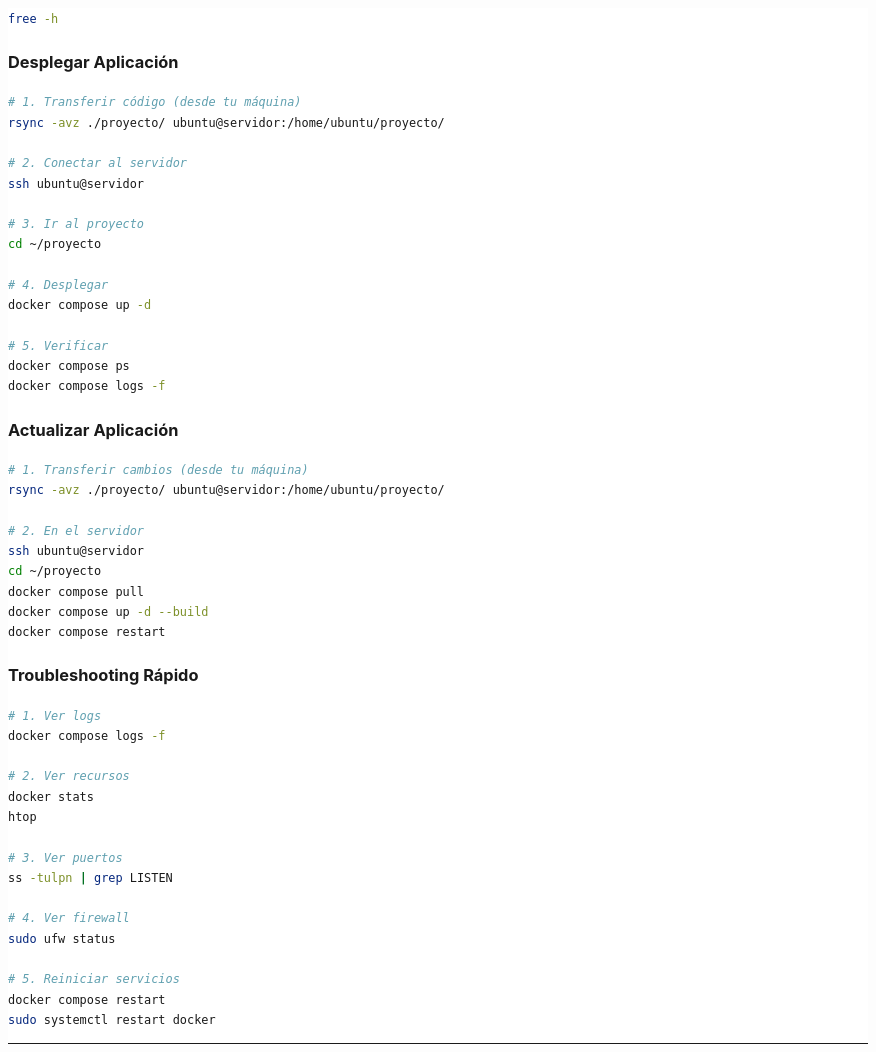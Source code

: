 ```bash
free -h
```

### Desplegar Aplicación

```bash
# 1. Transferir código (desde tu máquina)
rsync -avz ./proyecto/ ubuntu@servidor:/home/ubuntu/proyecto/

# 2. Conectar al servidor
ssh ubuntu@servidor

# 3. Ir al proyecto
cd ~/proyecto

# 4. Desplegar
docker compose up -d

# 5. Verificar
docker compose ps
docker compose logs -f
```

### Actualizar Aplicación

```bash
# 1. Transferir cambios (desde tu máquina)
rsync -avz ./proyecto/ ubuntu@servidor:/home/ubuntu/proyecto/

# 2. En el servidor
ssh ubuntu@servidor
cd ~/proyecto
docker compose pull
docker compose up -d --build
docker compose restart
```

### Troubleshooting Rápido

```bash
# 1. Ver logs
docker compose logs -f

# 2. Ver recursos
docker stats
htop

# 3. Ver puertos
ss -tulpn | grep LISTEN

# 4. Ver firewall
sudo ufw status

# 5. Reiniciar servicios
docker compose restart
sudo systemctl restart docker
```

---